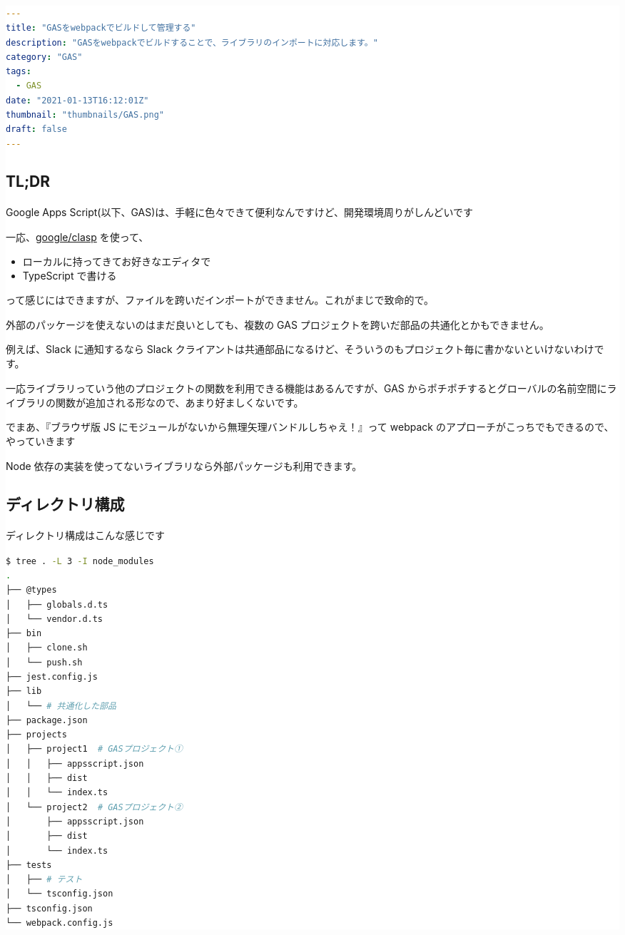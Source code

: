 ```yaml
---
title: "GASをwebpackでビルドして管理する"
description: "GASをwebpackでビルドすることで、ライブラリのインポートに対応します。"
category: "GAS"
tags:
  - GAS
date: "2021-01-13T16:12:01Z"
thumbnail: "thumbnails/GAS.png"
draft: false
---
```


## TL;DR

Google Apps Script(以下、GAS)は、手軽に色々できて便利なんですけど、開発環境周りがしんどいです

一応、[google/clasp](https://github.com/google/clasp) を使って、

- ローカルに持ってきてお好きなエディタで
- TypeScript で書ける

って感じにはできますが、ファイルを跨いだインポートができません。これがまじで致命的で。

外部のパッケージを使えないのはまだ良いとしても、複数の GAS プロジェクトを跨いだ部品の共通化とかもできません。

例えば、Slack に通知するなら Slack クライアントは共通部品になるけど、そういうのもプロジェクト毎に書かないといけないわけです。

一応ライブラリっていう他のプロジェクトの関数を利用できる機能はあるんですが、GAS からポチポチするとグローバルの名前空間にライブラリの関数が追加される形なので、あまり好ましくないです。

でまあ、『ブラウザ版 JS にモジュールがないから無理矢理バンドルしちゃえ！』って webpack のアプローチがこっちでもできるので、やっていきます

Node 依存の実装を使ってないライブラリなら外部パッケージも利用できます。

## ディレクトリ構成

ディレクトリ構成はこんな感じです

```bash
$ tree . -L 3 -I node_modules
.
├── @types
│   ├── globals.d.ts
│   └── vendor.d.ts
├── bin
│   ├── clone.sh
│   └── push.sh
├── jest.config.js
├── lib
│   └── # 共通化した部品
├── package.json
├── projects
│   ├── project1  # GASプロジェクト①
│   │   ├── appsscript.json
│   │   ├── dist
│   │   └── index.ts
│   └── project2  # GASプロジェクト②
│       ├── appsscript.json
│       ├── dist
│       └── index.ts
├── tests
│   ├── # テスト
│   └── tsconfig.json
├── tsconfig.json
└── webpack.config.js
```

